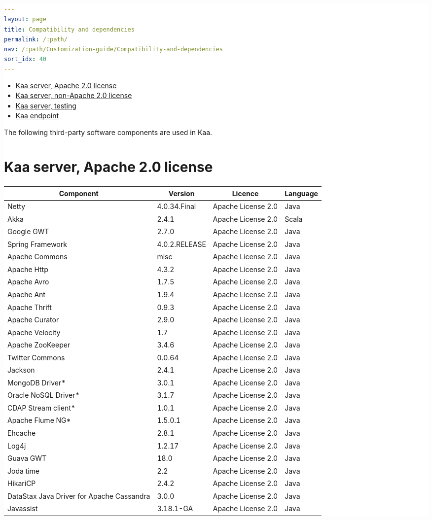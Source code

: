 ```yaml
---
layout: page
title: Compatibility and dependencies
permalink: /:path/
nav: /:path/Customization-guide/Compatibility-and-dependencies
sort_idx: 40
---
```


*   [Kaa server, Apache 2.0 license](#kaa-server-apache-20-license)
*   [Kaa server, non-Apache 2.0 license](#kaa-server-non-apache-20-license)
*   [Kaa server, testing](#kaa-server-testing)
*   [Kaa endpoint](#kaa-endpoint)

The following third-party software components are used in Kaa.

# Kaa server, Apache 2.0 license

| Component                                 | Version         | Licence            | Language |
|-------------------------------------------|-----------------|--------------------|----------|
| Netty                                     | 4.0.34.Final    | Apache License 2.0 | Java     |
| Akka                                      | 2.4.1           | Apache License 2.0 | Scala    |
| Google GWT                                | 2.7.0           | Apache License 2.0 | Java     |
| Spring Framework                          | 4.0.2.RELEASE   | Apache License 2.0 | Java     |
| Apache Commons                            | misc            | Apache License 2.0 | Java     |
| Apache Http                               | 4.3.2           | Apache License 2.0 | Java     |
| Apache Avro                               | 1.7.5           | Apache License 2.0 | Java     |
| Apache Ant                                | 1.9.4           | Apache License 2.0 | Java     |
| Apache Thrift                             | 0.9.3           | Apache License 2.0 | Java     |
| Apache Curator                            | 2.9.0           | Apache License 2.0 | Java     |
| Apache Velocity                           | 1.7             | Apache License 2.0 | Java     |
| Apache ZooKeeper                          | 3.4.6           | Apache License 2.0 | Java     |
| Twitter Commons                           | 0.0.64          | Apache License 2.0 | Java     |
| Jackson                                   | 2.4.1           | Apache License 2.0 | Java     |
| MongoDB Driver*                           | 3.0.1           | Apache License 2.0 | Java     |
| Oracle NoSQL Driver*                      | 3.1.7           | Apache License 2.0 | Java     |
| CDAP Stream client*                       | 1.0.1           | Apache License 2.0 | Java     |
| Apache Flume NG*                          | 1.5.0.1         | Apache License 2.0 | Java     |
| Ehcache                                   | 2.8.1           | Apache License 2.0 | Java     |
| Log4j                                     | 1.2.17          | Apache License 2.0 | Java     |
| Guava GWT                                 | 18.0            | Apache License 2.0 | Java     |
| Joda time                                 | 2.2             | Apache License 2.0 | Java     |
| HikariCP                                  | 2.4.2           | Apache License 2.0 | Java     |
| DataStax Java Driver for Apache Cassandra | 3.0.0           | Apache License 2.0 | Java     |
| Javassist                                 | 3.18.1-GA       | Apache License 2.0 | Java     |
